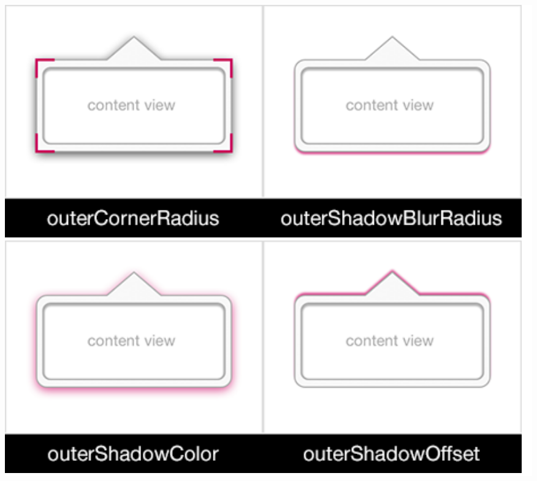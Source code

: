 <img src='/art/_nicolaschengdev_WYPopoverController/wypopover_outercornerradius_0.png' width='49%'><img src='/art/_nicolaschengdev_WYPopoverController/wypopover_outershadowblurradius_2.png' width='49%'><img src='/art/_nicolaschengdev_WYPopoverController/wypopover_outershadowcolor.png' width='49%'><img src='/art/_nicolaschengdev_WYPopoverController/wypopover_outershadowoffset_0--2.png' width='49%'>